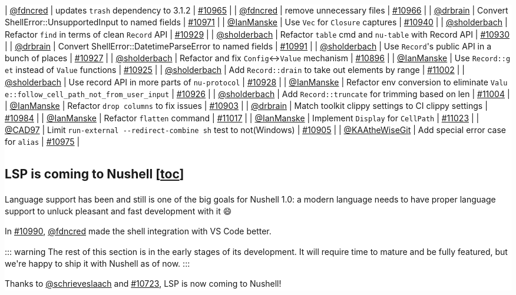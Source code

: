 | [@fdncred](https://github.com/fdncred) | updates `trash` dependency to 3.1.2 | [#10965](https://github.com/nushell/nushell/pull/10965) |
| [@fdncred](https://github.com/fdncred) | remove unnecessary files | [#10966](https://github.com/nushell/nushell/pull/10966) |
| [@drbrain](https://github.com/drbrain) | Convert ShellError::UnsupportedInput to named fields | [#10971](https://github.com/nushell/nushell/pull/10971) |
| [@IanManske](https://github.com/IanManske) | Use `Vec` for `Closure` captures | [#10940](https://github.com/nushell/nushell/pull/10940) |
| [@sholderbach](https://github.com/sholderbach) | Refactor `find` in terms of clean `Record` API | [#10929](https://github.com/nushell/nushell/pull/10929) |
| [@sholderbach](https://github.com/sholderbach) | Refactor `table` cmd and `nu-table` with Record API | [#10930](https://github.com/nushell/nushell/pull/10930) |
| [@drbrain](https://github.com/drbrain) | Convert ShellError::DatetimeParseError to named fields | [#10991](https://github.com/nushell/nushell/pull/10991) |
| [@sholderbach](https://github.com/sholderbach) | Use `Record`'s public API in a bunch of places | [#10927](https://github.com/nushell/nushell/pull/10927) |
| [@sholderbach](https://github.com/sholderbach) | Refactor and fix `Config`<->`Value` mechanism | [#10896](https://github.com/nushell/nushell/pull/10896) |
| [@IanManske](https://github.com/IanManske) | Use `Record::get` instead of `Value` functions | [#10925](https://github.com/nushell/nushell/pull/10925) |
| [@sholderbach](https://github.com/sholderbach) | Add `Record::drain` to take out elements by range | [#11002](https://github.com/nushell/nushell/pull/11002) |
| [@sholderbach](https://github.com/sholderbach) | Use record API in more parts of `nu-protocol` | [#10928](https://github.com/nushell/nushell/pull/10928) |
| [@IanManske](https://github.com/IanManske) | Refactor env conversion to eliminate `Value::follow_cell_path_not_from_user_input` | [#10926](https://github.com/nushell/nushell/pull/10926) |
| [@sholderbach](https://github.com/sholderbach) | Add `Record::truncate` for trimming based on len | [#11004](https://github.com/nushell/nushell/pull/11004) |
| [@IanManske](https://github.com/IanManske) | Refactor `drop columns` to fix issues | [#10903](https://github.com/nushell/nushell/pull/10903) |
| [@drbrain](https://github.com/drbrain) | Match toolkit clippy settings to CI clippy settings | [#10984](https://github.com/nushell/nushell/pull/10984) |
| [@IanManske](https://github.com/IanManske) | Refactor `flatten` command | [#11017](https://github.com/nushell/nushell/pull/11017) |
| [@IanManske](https://github.com/IanManske) | Implement `Display` for `CellPath` | [#11023](https://github.com/nushell/nushell/pull/11023) |
| [@CAD97](https://github.com/CAD97) | Limit `run-external --redirect-combine sh` test to not(Windows) | [#10905](https://github.com/nushell/nushell/pull/10905) |
| [@KAAtheWiseGit](https://github.com/KAAtheWiseGit) | Add special error case for `alias` | [#10975](https://github.com/nushell/nushell/pull/10975) |

## LSP is coming to Nushell [[toc](#table-of-content)]

Language support has been and still is one of the big goals for Nushell 1.0: a modern language needs
to have proper language support to unluck pleasant and fast development with it :smile:

In [#10990](https://github.com/nushell/nushell/pull/10990), [@fdncred](https://github.com/fdncred)
made the shell integration with VS Code better.

::: warning
The rest of this section is in the early stages of its development.
It will require time to mature and be fully featured, but we're happy to ship it with Nushell as of
now.
:::

Thanks to [@schrieveslaach](https://github.com/schrieveslaach) and [#10723](https://github.com/nushell/nushell/pull/10723),
LSP is now coming to Nushell!

